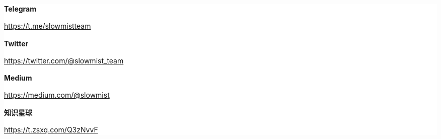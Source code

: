   
**Telegram**  
  
https://t.me/slowmistteam  
  
  
**Twitter**  
  
https://twitter.com/@slowmist_team  
  
  
**Medium**  
  
https://medium.com/@slowmist  
  
  
**知识星球**  
  
https://t.zsxq.com/Q3zNvvF  
  
